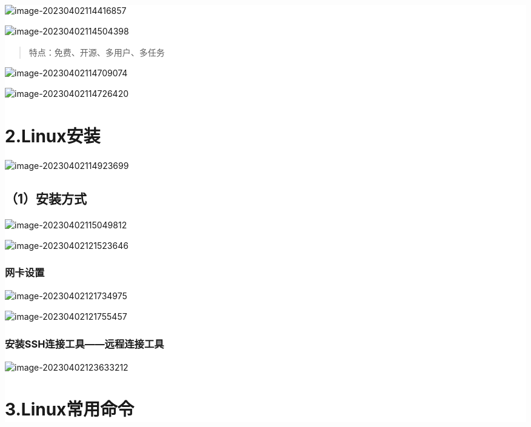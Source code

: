 ![image-20230402114416857](../image_reggie/image-20230402114416857.png)

![image-20230402114504398](../image_reggie/image-20230402114504398.png)

> 特点：免费、开源、多用户、多任务

![image-20230402114709074](../image_reggie/image-20230402114709074.png)

![image-20230402114726420](../image_reggie/image-20230402114726420.png)

# 2.Linux安装

![image-20230402114923699](../image_reggie/image-20230402114923699.png)

## （1）安装方式

![image-20230402115049812](../image_reggie/image-20230402115049812.png)



![image-20230402121523646](../image_reggie/image-20230402121523646.png)



### 网卡设置

![image-20230402121734975](../image_reggie/image-20230402121734975.png)

![image-20230402121755457](../image_reggie/image-20230402121755457.png)

### 安装SSH连接工具——远程连接工具

![image-20230402123633212](../image_reggie/image-20230402123633212.png)





# 3.Linux常用命令
